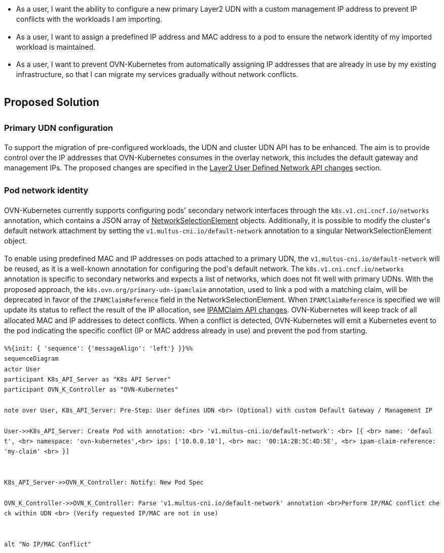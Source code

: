* As a user, I want the ability to configure a new primary Layer2 UDN with a custom management IP
address to prevent IP conflicts with the workloads I am importing.

* As a user, I want to assign a predefined IP address and MAC address to a pod to ensure the
network identity of my imported workload is maintained.

* As a user, I want to prevent OVN-Kubernetes from automatically assigning  IP addresses that are
already in use by my existing infrastructure, so that I can migrate my services gradually without network conflicts.

## Proposed Solution

### Primary UDN configuration

To support the migration of pre-configured workloads, the UDN and cluster UDN API has to
be enhanced. The aim is to provide control over the IP addresses that OVN-Kubernetes
consumes in the overlay network, this includes the default gateway and management IPs.
The proposed changes are specified in the [Layer2 User Defined Network API changes](#layer2-user-defined-network-api-changes) section.

### Pod network identity

OVN-Kubernetes currently supports configuring pods' secondary network interfaces through
the `k8s.v1.cni.cncf.io/networks` annotation, which contains a JSON array of
[NetworkSelectionElement](https://github.com/k8snetworkplumbingwg/network-attachment-definition-client/blob/e12bd55d48a1f798a1720218819063f5903b72e3/pkg/apis/k8s.cni.cncf.io/v1/types.go#L136-L171)
objects. Additionally, it is possible to modify the cluster's default network attachment by
setting the `v1.multus-cni.io/default-network` annotation to a singular NetworkSelectionElement
object.

To enable using predefined MAC and IP addresses on pods attached to a primary UDN,
the `v1.multus-cni.io/default-network` will be reused, as it is a well-known annotation for
configuring the pod's default network. The `k8s.v1.cni.cncf.io/networks` annotation is specific to
secondary networks and expects a list of networks, which does not fit well with primary UDNs.
With the proposed approach, the `k8s.ovn.org/primary-udn-ipamclaim` annotation, used to link a
pod with a matching claim, will be deprecated in favor of the `IPAMClaimReference` field in the
NetworkSelectionElement. When `IPAMClaimReference` is specified we will update its status to reflect
the result of the IP allocation, see [IPAMClaim API changes](#ipamclaim-api-changes).
OVN-Kubernetes will keep track of all allocated MAC and IP addresses to detect conflicts.
When a conflict is detected, OVN-Kubernetes will emit a Kubernetes event to the pod indicating
the specific conflict (IP or MAC address already in use) and prevent the pod from starting.

```mermaid
%%{init: { 'sequence': {'messageAlign': 'left'} }}%%
sequenceDiagram
actor User
participant K8s_API_Server as "K8s API Server"
participant OVN_K_Controller as "OVN-Kubernetes"

note over User, K8s_API_Server: Pre-Step: User defines UDN <br> (Optional) with custom Default Gateway / Management IP

User->>K8s_API_Server: Create Pod with annotation: <br> 'v1.multus-cni.io/default-network': <br> [{ <br> name: 'default', <br> namespace: 'ovn-kubernetes',<br> ips: ['10.0.0.10'], <br> mac: '00:1A:2B:3C:4D:5E', <br> ipam-claim-reference: 'my-claim' <br> }]


K8s_API_Server->>OVN_K_Controller: Notify: New Pod Spec

OVN_K_Controller->>OVN_K_Controller: Parse 'v1.multus-cni.io/default-network' annotation <br>Perform IP/MAC conflict check within UDN <br> (Verify requested IP/MAC are not in use)


alt "No IP/MAC Conflict"
```